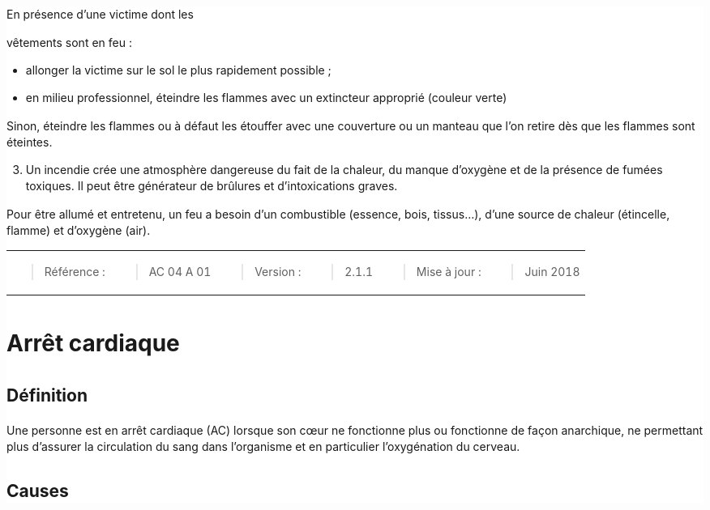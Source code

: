 ##   
En présence d’une victime dont les

vêtements sont en feu :

  - allonger la victime sur le sol le plus rapidement possible ;

  - en milieu professionnel, éteindre les flammes avec un extincteur approprié (couleur verte)

Sinon, éteindre les flammes ou à défaut les étouffer avec une couverture ou un manteau que l’on retire dès que les flammes sont éteintes.

3.  Un incendie crée une atmosphère dangereuse du fait de la chaleur, du manque d’oxygène et de la présence de fumées toxiques. Il peut être générateur de brûlures et d’intoxications graves.

Pour être allumé et entretenu, un feu a besoin d’un combustible (essence, bois, tissus…), d’une source de chaleur (étincelle, flamme) et d’oxygène (air).

<table>
<tbody>
<tr class="odd">
<td><blockquote>
<p>Référence :</p>
</blockquote></td>
<td><blockquote>
<p>AC 04 A 01</p>
</blockquote></td>
<td><blockquote>
<p>Version :</p>
</blockquote></td>
<td><blockquote>
<p>2.1.1</p>
</blockquote></td>
<td><blockquote>
<p>Mise à jour :</p>
</blockquote></td>
<td><blockquote>
<p>Juin 2018</p>
</blockquote></td>
</tr>
</tbody>
</table>

# Arrêt cardiaque 

## Définition

Une personne est en arrêt cardiaque (AC) lorsque son cœur ne fonctionne plus ou fonctionne de façon anarchique, ne permettant plus d’assurer la circulation du sang dans l’organisme et en particulier l’oxygénation du cerveau.

## Causes
